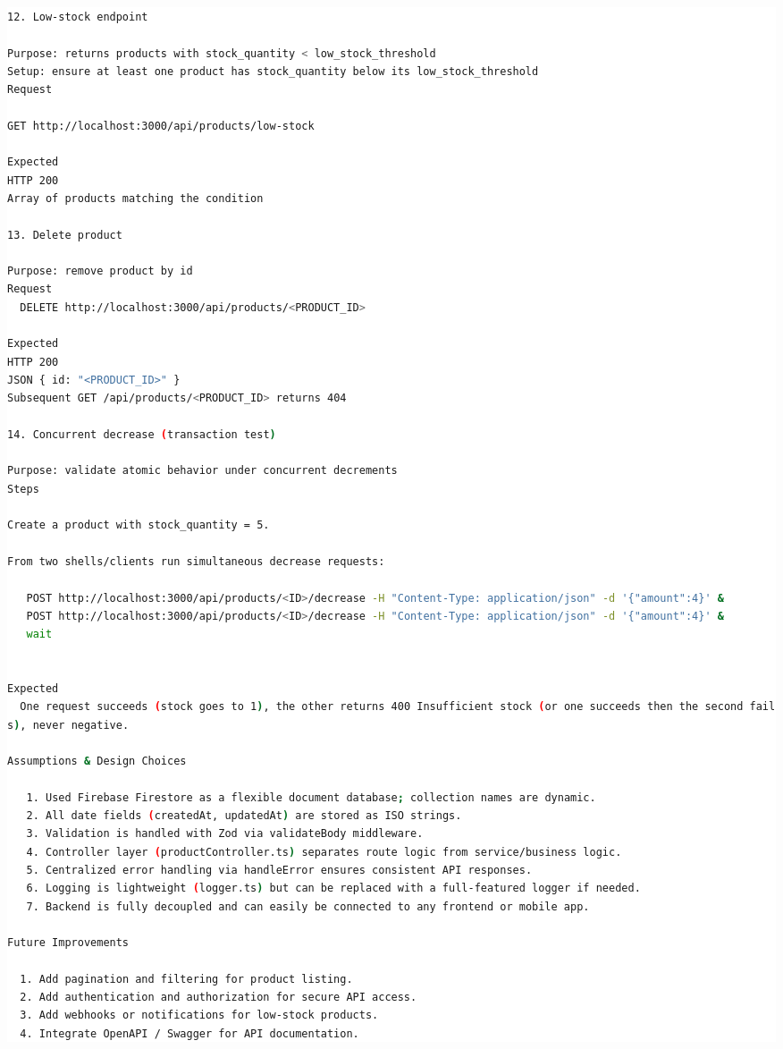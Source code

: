 ```bash
12. Low-stock endpoint

Purpose: returns products with stock_quantity < low_stock_threshold
Setup: ensure at least one product has stock_quantity below its low_stock_threshold
Request

GET http://localhost:3000/api/products/low-stock

Expected
HTTP 200
Array of products matching the condition

13. Delete product

Purpose: remove product by id
Request
  DELETE http://localhost:3000/api/products/<PRODUCT_ID>

Expected
HTTP 200
JSON { id: "<PRODUCT_ID>" }
Subsequent GET /api/products/<PRODUCT_ID> returns 404

14. Concurrent decrease (transaction test)

Purpose: validate atomic behavior under concurrent decrements
Steps

Create a product with stock_quantity = 5.

From two shells/clients run simultaneous decrease requests:

   POST http://localhost:3000/api/products/<ID>/decrease -H "Content-Type: application/json" -d '{"amount":4}' &
   POST http://localhost:3000/api/products/<ID>/decrease -H "Content-Type: application/json" -d '{"amount":4}' &
   wait


Expected
  One request succeeds (stock goes to 1), the other returns 400 Insufficient stock (or one succeeds then the second fails), never negative.

Assumptions & Design Choices

   1. Used Firebase Firestore as a flexible document database; collection names are dynamic.
   2. All date fields (createdAt, updatedAt) are stored as ISO strings.
   3. Validation is handled with Zod via validateBody middleware.
   4. Controller layer (productController.ts) separates route logic from service/business logic.
   5. Centralized error handling via handleError ensures consistent API responses.
   6. Logging is lightweight (logger.ts) but can be replaced with a full-featured logger if needed.
   7. Backend is fully decoupled and can easily be connected to any frontend or mobile app.

Future Improvements

  1. Add pagination and filtering for product listing.
  2. Add authentication and authorization for secure API access.
  3. Add webhooks or notifications for low-stock products.
  4. Integrate OpenAPI / Swagger for API documentation.
